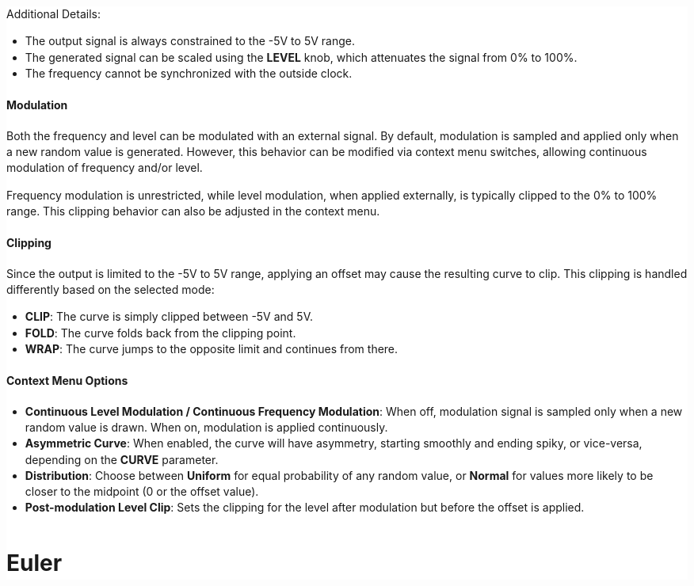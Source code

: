 Additional Details:

* The output signal is always constrained to the \-5V to 5V range.
* The generated signal can be scaled using the **LEVEL** knob, which attenuates the signal from 0% to 100%.
* The frequency cannot be synchronized with the outside clock.

#### **Modulation**

Both the frequency and level can be modulated with an external signal. By default, modulation is sampled and applied only when a new random value is generated. However, this behavior can be modified via context menu switches, allowing continuous modulation of frequency and/or level.

Frequency modulation is unrestricted, while level modulation, when applied externally, is typically clipped to the 0% to 100% range. This clipping behavior can also be adjusted in the context menu.

#### **Clipping**

Since the output is limited to the \-5V to 5V range, applying an offset may cause the resulting curve to clip. This clipping is handled differently based on the selected mode:

* **CLIP**: The curve is simply clipped between \-5V and 5V.
* **FOLD**: The curve folds back from the clipping point.
* **WRAP**: The curve jumps to the opposite limit and continues from there.

#### **Context Menu Options**

* **Continuous Level Modulation / Continuous Frequency Modulation**: When off, modulation signal is sampled only when a new random value is drawn. When on, modulation is applied continuously.
* **Asymmetric Curve**: When enabled, the curve will have asymmetry, starting smoothly and ending spiky, or vice-versa, depending on the **CURVE** parameter.
* **Distribution**: Choose between **Uniform** for equal probability of any random value, or **Normal** for values more likely to be closer to the midpoint (0 or the offset value).
* **Post-modulation Level Clip**: Sets the clipping for the level after modulation but before the offset is applied.


# **Euler**
